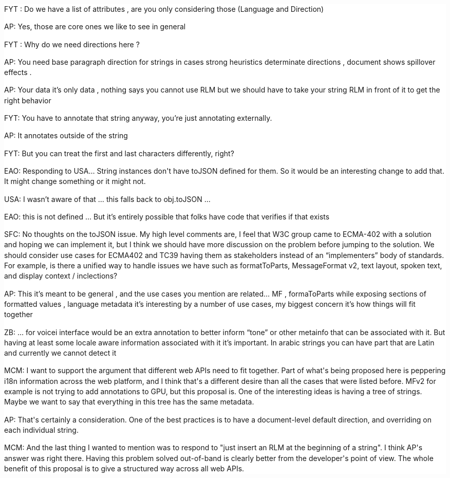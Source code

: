 FYT : Do we have a list of attributes , are you only considering those (Language and Direction)

AP: Yes, those are core ones we like to see in general

FYT : Why do we need directions here ? 

AP: You need base paragraph direction for strings in cases strong heuristics determinate directions , document shows spillover effects .


 AP: Your data it’s only data , nothing says you cannot use RLM but we should have to take your string RLM in front of it to get the right behavior  

FYT: You have to annotate that string anyway, you’re just annotating externally.

AP: It annotates outside of the string 

FYT: But you can treat the first and last characters differently, right?


EAO: Responding to USA… String instances don't have toJSON defined for them. So it would be an interesting change to add that. It might change something or it might not.

USA: I wasn’t aware of that … this falls back to obj.toJSON … 

EAO: this is not defined … But it’s entirely possible that folks have code that verifies if that exists 

SFC: No thoughts on the toJSON issue. My high level comments are, I feel that W3C group came to ECMA-402 with a solution and hoping we can implement it, but I think we should have more discussion on the problem before jumping to the solution. We should consider use cases for ECMA402 and TC39 having them as stakeholders instead of an “implementers” body of standards. For example, is there a unified way to handle issues we have such as formatToParts, MessageFormat v2, text layout, spoken text, and display context / inclections?

AP: This it’s meant to be general , and the use cases you mention are related… MF , formaToParts while exposing sections of formatted values , language metadata it’s interesting by a number of use cases, my biggest concern it’s how things will fit together

ZB: … for voicei interface would be an extra annotation to better inform “tone” or other metainfo that can be associated with it. But having at least some locale aware information associated with it it’s important. In arabic strings you can have part that are Latin and currently we cannot detect it

MCM: I want to support the argument that different web APIs need to fit together. Part of what's being proposed here is peppering i18n information across the web platform, and I think that's a different desire than all the cases that were listed before. MFv2 for example is not trying to add annotations to GPU, but this proposal is. One of the interesting ideas is having a tree of strings. Maybe we want to say that everything in this tree has the same metadata.

AP: That's certainly a consideration. One of the best practices is to have a document-level default direction, and overriding on each individual string.

MCM: And the last thing I wanted to mention was to respond to "just insert an RLM at the beginning of a string". I think AP's answer was right there. Having this problem solved out-of-band is clearly better from the developer's point of view. The whole benefit of this proposal is to give a structured way across all web APIs.
